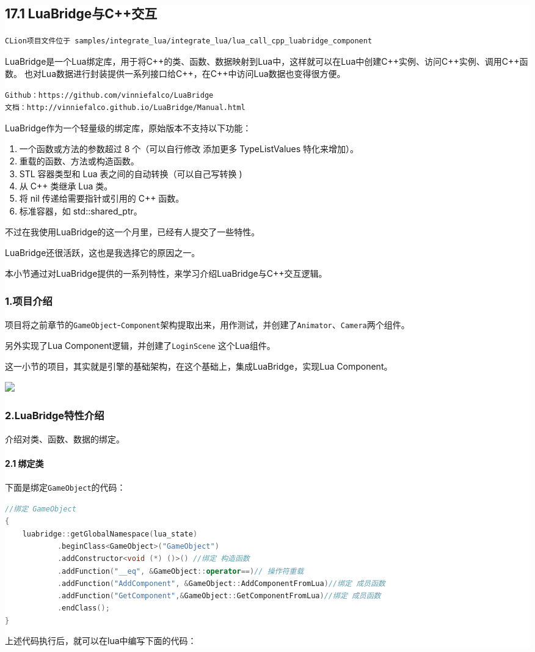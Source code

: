 ## 17.1 LuaBridge与C++交互

```bash
CLion项目文件位于 samples/integrate_lua/integrate_lua/lua_call_cpp_luabridge_component
```

LuaBridge是一个Lua绑定库，用于将C++的类、函数、数据映射到Lua中，这样就可以在Lua中创建C++实例、访问C++实例、调用C++函数。
也对Lua数据进行封装提供一系列接口给C++，在C++中访问Lua数据也变得很方便。

```bash
Github：https://github.com/vinniefalco/LuaBridge
文档：http://vinniefalco.github.io/LuaBridge/Manual.html
```

LuaBridge作为一个轻量级的绑定库，原始版本不支持以下功能：

1. 一个函数或方法的参数超过 8 个（可以自行修改 添加更多 TypeListValues 特化来增加）。
2. 重载的函数、方法或构造函数。
3. STL 容器类型和 Lua 表之间的自动转换（可以自己写转换 )
4. 从 C++ 类继承 Lua 类。
5. 将 nil 传递给需要指针或引用的 C++ 函数。
6. 标准容器，如 std::shared_ptr。 

不过在我使用LuaBridge的这一个月里，已经有人提交了一些特性。

LuaBridge还很活跃，这也是我选择它的原因之一。

本小节通过对LuaBridge提供的一系列特性，来学习介绍LuaBridge与C++交互逻辑。

### 1.项目介绍

项目将之前章节的`GameObject`-`Component`架构提取出来，用作测试，并创建了`Animator`、`Camera`两个组件。

另外实现了Lua Component逻辑，并创建了`LoginScene` 这个Lua组件。

这一小节的项目，其实就是引擎的基础架构，在这个基础上，集成LuaBridge，实现Lua Component。

![](../../imgs/integrate_lua/lua_call_cpp_luabridge_component/lua_component.jpg)


### 2.LuaBridge特性介绍

介绍对类、函数、数据的绑定。

#### 2.1 绑定类

下面是绑定`GameObject`的代码：

```c++
//绑定 GameObject
{
    luabridge::getGlobalNamespace(lua_state)
            .beginClass<GameObject>("GameObject")
            .addConstructor<void (*) ()>() //绑定 构造函数
            .addFunction("__eq", &GameObject::operator==)// 操作符重载
            .addFunction("AddComponent", &GameObject::AddComponentFromLua)//绑定 成员函数
            .addFunction("GetComponent",&GameObject::GetComponentFromLua)//绑定 成员函数
            .endClass();
}
```
上述代码执行后，就可以在lua中编写下面的代码：
